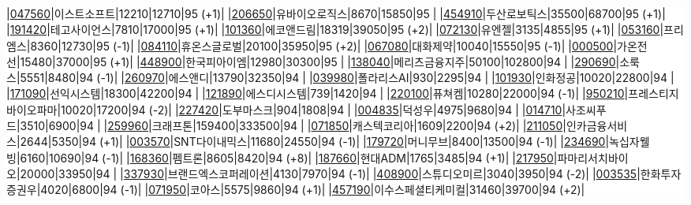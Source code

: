 |[047560](https://finance.daum.net/quotes/A047560)|이스트소프트|12210|12710|95 (+1)|
|[206650](https://finance.daum.net/quotes/A206650)|유바이오로직스|8670|15850|95 |
|[454910](https://finance.daum.net/quotes/A454910)|두산로보틱스|35500|68700|95 (+1)|
|[191420](https://finance.daum.net/quotes/A191420)|테고사이언스|7810|17000|95 (+1)|
|[101360](https://finance.daum.net/quotes/A101360)|에코앤드림|18319|39050|95 (+2)|
|[072130](https://finance.daum.net/quotes/A072130)|유엔젤|3135|4855|95 (+1)|
|[053160](https://finance.daum.net/quotes/A053160)|프리엠스|8360|12730|95 (-1)|
|[084110](https://finance.daum.net/quotes/A084110)|휴온스글로벌|20100|35950|95 (+2)|
|[067080](https://finance.daum.net/quotes/A067080)|대화제약|10040|15550|95 (-1)|
|[000500](https://finance.daum.net/quotes/A000500)|가온전선|15480|37000|95 (+1)|
|[448900](https://finance.daum.net/quotes/A448900)|한국피아이엠|12980|30300|95 |
|[138040](https://finance.daum.net/quotes/A138040)|메리츠금융지주|50100|102800|94 |
|[290690](https://finance.daum.net/quotes/A290690)|소룩스|5551|8480|94 (-1)|
|[260970](https://finance.daum.net/quotes/A260970)|에스앤디|13790|32350|94 |
|[039980](https://finance.daum.net/quotes/A039980)|폴라리스AI|930|2295|94 |
|[101930](https://finance.daum.net/quotes/A101930)|인화정공|10020|22800|94 |
|[171090](https://finance.daum.net/quotes/A171090)|선익시스템|18300|42200|94 |
|[121890](https://finance.daum.net/quotes/A121890)|에스디시스템|739|1420|94 |
|[220100](https://finance.daum.net/quotes/A220100)|퓨쳐켐|10280|22000|94 (-1)|
|[950210](https://finance.daum.net/quotes/A950210)|프레스티지바이오파마|10020|17200|94 (-2)|
|[227420](https://finance.daum.net/quotes/A227420)|도부마스크|904|1808|94 |
|[004835](https://finance.daum.net/quotes/A004835)|덕성우|4975|9680|94 |
|[014710](https://finance.daum.net/quotes/A014710)|사조씨푸드|3510|6900|94 |
|[259960](https://finance.daum.net/quotes/A259960)|크래프톤|159400|333500|94 |
|[071850](https://finance.daum.net/quotes/A071850)|캐스텍코리아|1609|2200|94 (+2)|
|[211050](https://finance.daum.net/quotes/A211050)|인카금융서비스|2644|5350|94 (+1)|
|[003570](https://finance.daum.net/quotes/A003570)|SNT다이내믹스|11680|24550|94 (-1)|
|[179720](https://finance.daum.net/quotes/A179720)|머니무브|8400|13500|94 (-1)|
|[234690](https://finance.daum.net/quotes/A234690)|녹십자웰빙|6160|10690|94 (-1)|
|[168360](https://finance.daum.net/quotes/A168360)|펨트론|8605|8420|94 (+8)|
|[187660](https://finance.daum.net/quotes/A187660)|현대ADM|1765|3485|94 (+1)|
|[217950](https://finance.daum.net/quotes/A217950)|파마리서치바이오|20000|33950|94 |
|[337930](https://finance.daum.net/quotes/A337930)|브랜드엑스코퍼레이션|4130|7970|94 (-1)|
|[408900](https://finance.daum.net/quotes/A408900)|스튜디오미르|3040|3950|94 (-2)|
|[003535](https://finance.daum.net/quotes/A003535)|한화투자증권우|4020|6800|94 (-1)|
|[071950](https://finance.daum.net/quotes/A071950)|코아스|5575|9860|94 (+1)|
|[457190](https://finance.daum.net/quotes/A457190)|이수스페셜티케미컬|31460|39700|94 (+2)|